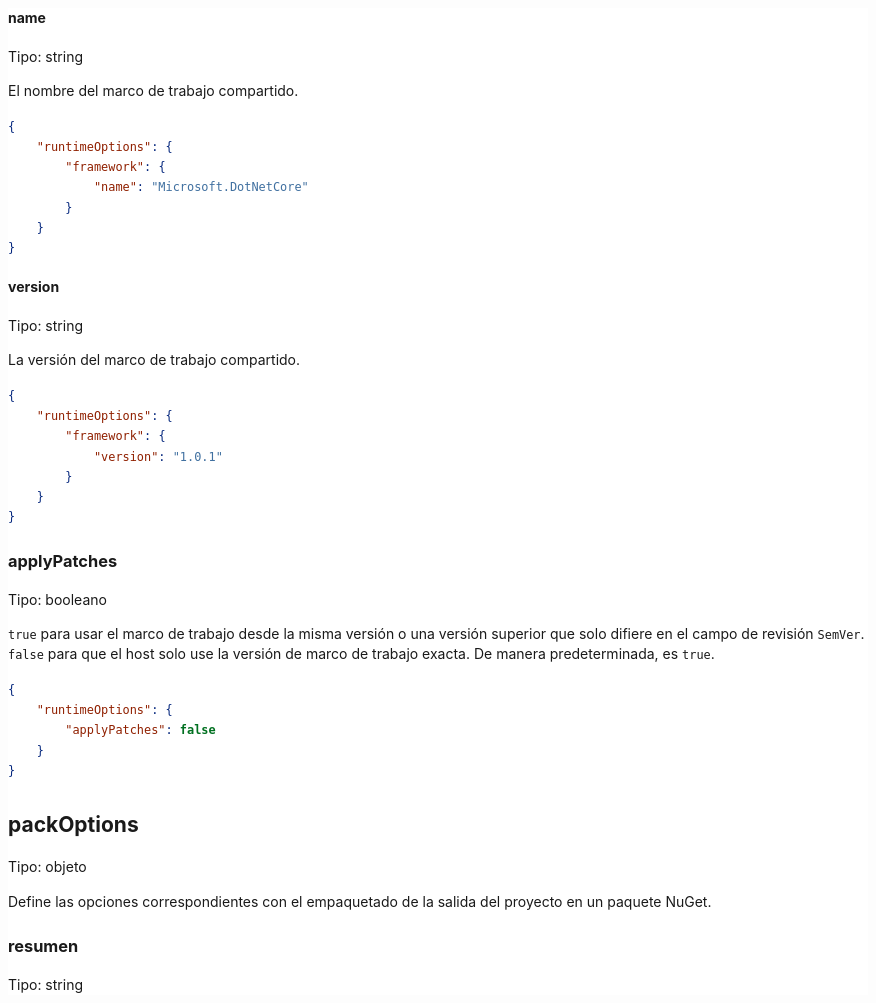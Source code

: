 #### <a name="name"></a>name
Tipo: string

El nombre del marco de trabajo compartido.

```json
{
    "runtimeOptions": {
        "framework": {
            "name": "Microsoft.DotNetCore"
        }
    }
}
```

#### <a name="version"></a>version
Tipo: string

La versión del marco de trabajo compartido.

```json
{
    "runtimeOptions": {
        "framework": {
            "version": "1.0.1"
        }
    }
}
```

### <a name="applypatches"></a>applyPatches
Tipo: booleano

`true` para usar el marco de trabajo desde la misma versión o una versión superior que solo difiere en el campo de revisión `SemVer`. `false` para que el host solo use la versión de marco de trabajo exacta. De manera predeterminada, es `true`.

```json
{
    "runtimeOptions": {
        "applyPatches": false
    }
}
```

## <a name="packoptions"></a>packOptions
Tipo: objeto

Define las opciones correspondientes con el empaquetado de la salida del proyecto en un paquete NuGet.

### <a name="summary"></a>resumen
Tipo: string
